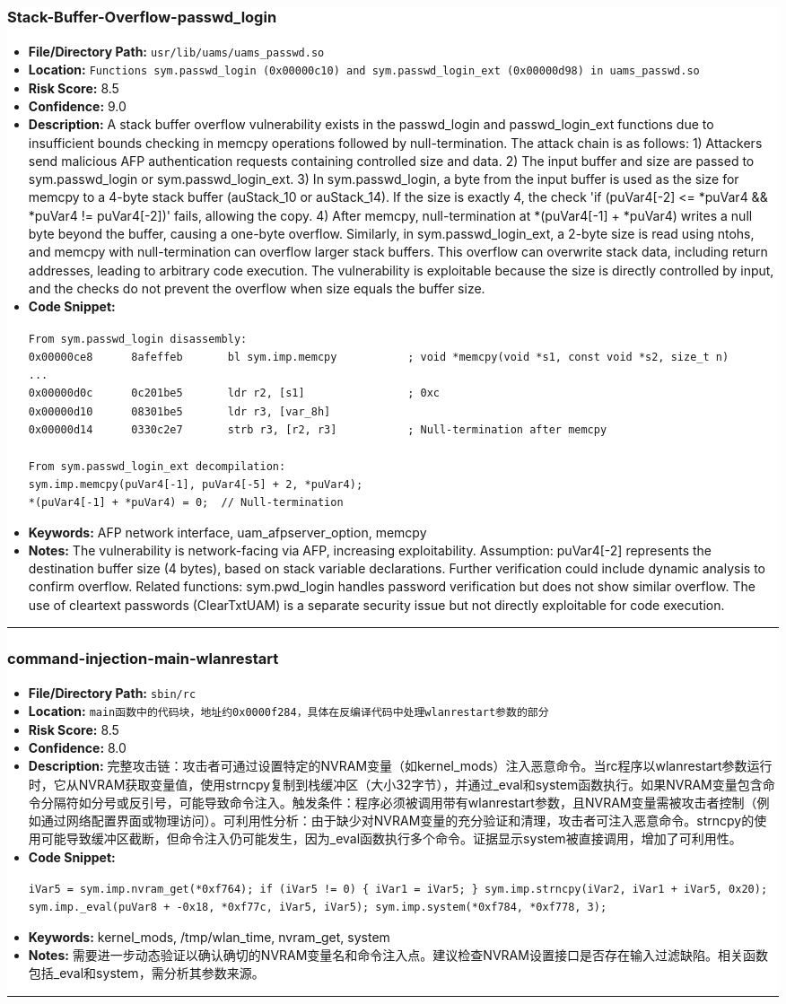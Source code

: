 ### Stack-Buffer-Overflow-passwd_login

- **File/Directory Path:** `usr/lib/uams/uams_passwd.so`
- **Location:** `Functions sym.passwd_login (0x00000c10) and sym.passwd_login_ext (0x00000d98) in uams_passwd.so`
- **Risk Score:** 8.5
- **Confidence:** 9.0
- **Description:** A stack buffer overflow vulnerability exists in the passwd_login and passwd_login_ext functions due to insufficient bounds checking in memcpy operations followed by null-termination. The attack chain is as follows: 1) Attackers send malicious AFP authentication requests containing controlled size and data. 2) The input buffer and size are passed to sym.passwd_login or sym.passwd_login_ext. 3) In sym.passwd_login, a byte from the input buffer is used as the size for memcpy to a 4-byte stack buffer (auStack_10 or auStack_14). If the size is exactly 4, the check 'if (puVar4[-2] <= *puVar4 && *puVar4 != puVar4[-2])' fails, allowing the copy. 4) After memcpy, null-termination at *(puVar4[-1] + *puVar4) writes a null byte beyond the buffer, causing a one-byte overflow. Similarly, in sym.passwd_login_ext, a 2-byte size is read using ntohs, and memcpy with null-termination can overflow larger stack buffers. This overflow can overwrite stack data, including return addresses, leading to arbitrary code execution. The vulnerability is exploitable because the size is directly controlled by input, and the checks do not prevent the overflow when size equals the buffer size.
- **Code Snippet:**
  ```
  From sym.passwd_login disassembly:
  0x00000ce8      8afeffeb       bl sym.imp.memcpy           ; void *memcpy(void *s1, const void *s2, size_t n)
  ...
  0x00000d0c      0c201be5       ldr r2, [s1]                ; 0xc
  0x00000d10      08301be5       ldr r3, [var_8h]
  0x00000d14      0330c2e7       strb r3, [r2, r3]           ; Null-termination after memcpy
  
  From sym.passwd_login_ext decompilation:
  sym.imp.memcpy(puVar4[-1], puVar4[-5] + 2, *puVar4);
  *(puVar4[-1] + *puVar4) = 0;  // Null-termination
  ```
- **Keywords:** AFP network interface, uam_afpserver_option, memcpy
- **Notes:** The vulnerability is network-facing via AFP, increasing exploitability. Assumption: puVar4[-2] represents the destination buffer size (4 bytes), based on stack variable declarations. Further verification could include dynamic analysis to confirm overflow. Related functions: sym.pwd_login handles password verification but does not show similar overflow. The use of cleartext passwords (ClearTxtUAM) is a separate security issue but not directly exploitable for code execution.

---
### command-injection-main-wlanrestart

- **File/Directory Path:** `sbin/rc`
- **Location:** `main函数中的代码块，地址约0x0000f284，具体在反编译代码中处理wlanrestart参数的部分`
- **Risk Score:** 8.5
- **Confidence:** 8.0
- **Description:** 完整攻击链：攻击者可通过设置特定的NVRAM变量（如kernel_mods）注入恶意命令。当rc程序以wlanrestart参数运行时，它从NVRAM获取变量值，使用strncpy复制到栈缓冲区（大小32字节），并通过_eval和system函数执行。如果NVRAM变量包含命令分隔符如分号或反引号，可能导致命令注入。触发条件：程序必须被调用带有wlanrestart参数，且NVRAM变量需被攻击者控制（例如通过网络配置界面或物理访问）。可利用性分析：由于缺少对NVRAM变量的充分验证和清理，攻击者可注入恶意命令。strncpy的使用可能导致缓冲区截断，但命令注入仍可能发生，因为_eval函数执行多个命令。证据显示system被直接调用，增加了可利用性。
- **Code Snippet:**
  ```
  iVar5 = sym.imp.nvram_get(*0xf764); if (iVar5 != 0) { iVar1 = iVar5; } sym.imp.strncpy(iVar2, iVar1 + iVar5, 0x20); sym.imp._eval(puVar8 + -0x18, *0xf77c, iVar5, iVar5); sym.imp.system(*0xf784, *0xf778, 3);
  ```
- **Keywords:** kernel_mods, /tmp/wlan_time, nvram_get, system
- **Notes:** 需要进一步动态验证以确认确切的NVRAM变量名和命令注入点。建议检查NVRAM设置接口是否存在输入过滤缺陷。相关函数包括_eval和system，需分析其参数来源。

---